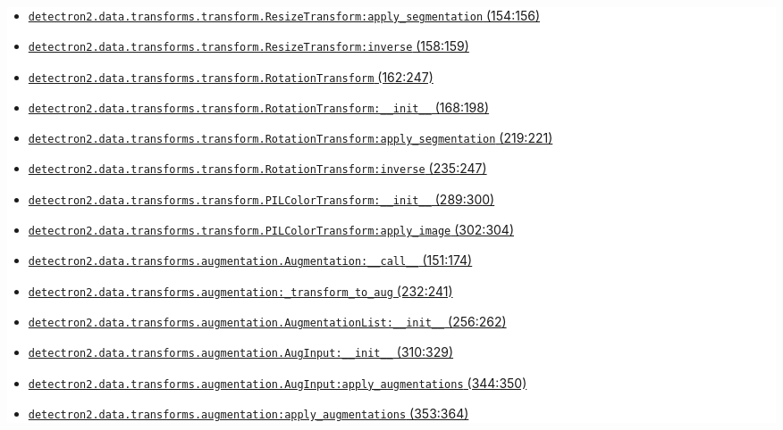 - <a href="https://github.com/facebookresearch/detectron2/blob/master/detectron2/data/transforms/transform.py#L154-L156" target="_blank" rel="noopener noreferrer">`detectron2.data.transforms.transform.ResizeTransform:apply_segmentation` (154:156)</a>

- <a href="https://github.com/facebookresearch/detectron2/blob/master/detectron2/data/transforms/transform.py#L158-L159" target="_blank" rel="noopener noreferrer">`detectron2.data.transforms.transform.ResizeTransform:inverse` (158:159)</a>

- <a href="https://github.com/facebookresearch/detectron2/blob/master/detectron2/data/transforms/transform.py#L162-L247" target="_blank" rel="noopener noreferrer">`detectron2.data.transforms.transform.RotationTransform` (162:247)</a>

- <a href="https://github.com/facebookresearch/detectron2/blob/master/detectron2/data/transforms/transform.py#L168-L198" target="_blank" rel="noopener noreferrer">`detectron2.data.transforms.transform.RotationTransform:__init__` (168:198)</a>

- <a href="https://github.com/facebookresearch/detectron2/blob/master/detectron2/data/transforms/transform.py#L219-L221" target="_blank" rel="noopener noreferrer">`detectron2.data.transforms.transform.RotationTransform:apply_segmentation` (219:221)</a>

- <a href="https://github.com/facebookresearch/detectron2/blob/master/detectron2/data/transforms/transform.py#L235-L247" target="_blank" rel="noopener noreferrer">`detectron2.data.transforms.transform.RotationTransform:inverse` (235:247)</a>

- <a href="https://github.com/facebookresearch/detectron2/blob/master/detectron2/data/transforms/transform.py#L289-L300" target="_blank" rel="noopener noreferrer">`detectron2.data.transforms.transform.PILColorTransform:__init__` (289:300)</a>

- <a href="https://github.com/facebookresearch/detectron2/blob/master/detectron2/data/transforms/transform.py#L302-L304" target="_blank" rel="noopener noreferrer">`detectron2.data.transforms.transform.PILColorTransform:apply_image` (302:304)</a>

- <a href="https://github.com/facebookresearch/detectron2/blob/master/detectron2/data/transforms/augmentation.py#L151-L174" target="_blank" rel="noopener noreferrer">`detectron2.data.transforms.augmentation.Augmentation:__call__` (151:174)</a>

- <a href="https://github.com/facebookresearch/detectron2/blob/master/detectron2/data/transforms/augmentation.py#L232-L241" target="_blank" rel="noopener noreferrer">`detectron2.data.transforms.augmentation:_transform_to_aug` (232:241)</a>

- <a href="https://github.com/facebookresearch/detectron2/blob/master/detectron2/data/transforms/augmentation.py#L256-L262" target="_blank" rel="noopener noreferrer">`detectron2.data.transforms.augmentation.AugmentationList:__init__` (256:262)</a>

- <a href="https://github.com/facebookresearch/detectron2/blob/master/detectron2/data/transforms/augmentation.py#L310-L329" target="_blank" rel="noopener noreferrer">`detectron2.data.transforms.augmentation.AugInput:__init__` (310:329)</a>

- <a href="https://github.com/facebookresearch/detectron2/blob/master/detectron2/data/transforms/augmentation.py#L344-L350" target="_blank" rel="noopener noreferrer">`detectron2.data.transforms.augmentation.AugInput:apply_augmentations` (344:350)</a>

- <a href="https://github.com/facebookresearch/detectron2/blob/master/detectron2/data/transforms/augmentation.py#L353-L364" target="_blank" rel="noopener noreferrer">`detectron2.data.transforms.augmentation:apply_augmentations` (353:364)</a>


